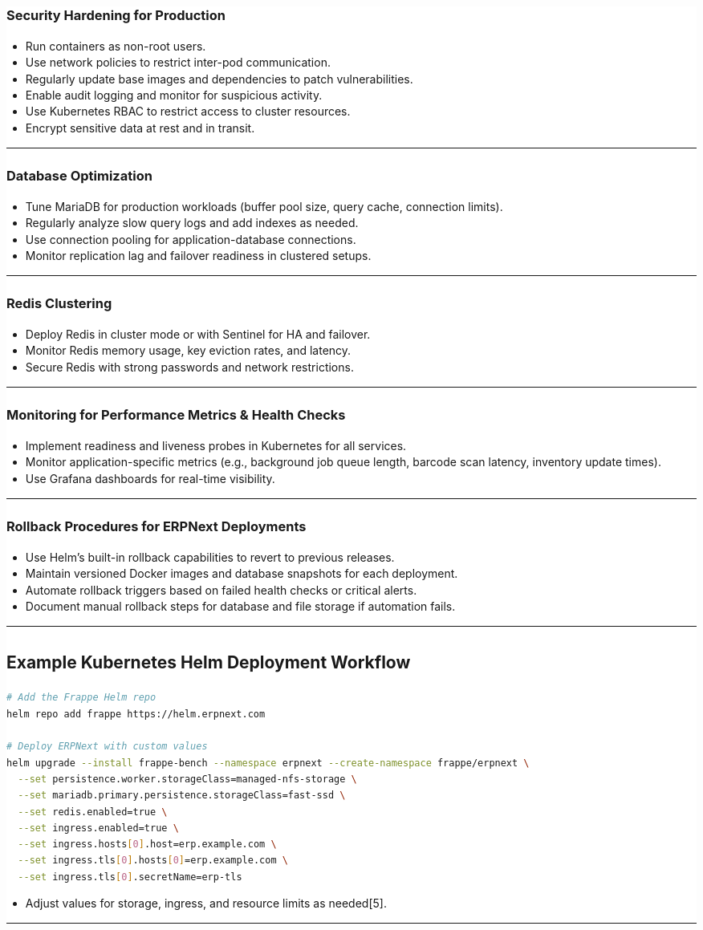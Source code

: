 
### **Security Hardening for Production**

- Run containers as non-root users.
- Use network policies to restrict inter-pod communication.
- Regularly update base images and dependencies to patch vulnerabilities.
- Enable audit logging and monitor for suspicious activity.
- Use Kubernetes RBAC to restrict access to cluster resources.
- Encrypt sensitive data at rest and in transit.

---

### **Database Optimization**

- Tune MariaDB for production workloads (buffer pool size, query cache, connection limits).
- Regularly analyze slow query logs and add indexes as needed.
- Use connection pooling for application-database connections.
- Monitor replication lag and failover readiness in clustered setups.

---

### **Redis Clustering**

- Deploy Redis in cluster mode or with Sentinel for HA and failover.
- Monitor Redis memory usage, key eviction rates, and latency.
- Secure Redis with strong passwords and network restrictions.

---

### **Monitoring for Performance Metrics & Health Checks**

- Implement readiness and liveness probes in Kubernetes for all services.
- Monitor application-specific metrics (e.g., background job queue length, barcode scan latency, inventory update times).
- Use Grafana dashboards for real-time visibility.

---

### **Rollback Procedures for ERPNext Deployments**

- Use Helm’s built-in rollback capabilities to revert to previous releases.
- Maintain versioned Docker images and database snapshots for each deployment.
- Automate rollback triggers based on failed health checks or critical alerts.
- Document manual rollback steps for database and file storage if automation fails.

---

## **Example Kubernetes Helm Deployment Workflow**

```bash
# Add the Frappe Helm repo
helm repo add frappe https://helm.erpnext.com

# Deploy ERPNext with custom values
helm upgrade --install frappe-bench --namespace erpnext --create-namespace frappe/erpnext \
  --set persistence.worker.storageClass=managed-nfs-storage \
  --set mariadb.primary.persistence.storageClass=fast-ssd \
  --set redis.enabled=true \
  --set ingress.enabled=true \
  --set ingress.hosts[0].host=erp.example.com \
  --set ingress.tls[0].hosts[0]=erp.example.com \
  --set ingress.tls[0].secretName=erp-tls
```
- Adjust values for storage, ingress, and resource limits as needed[5].

---